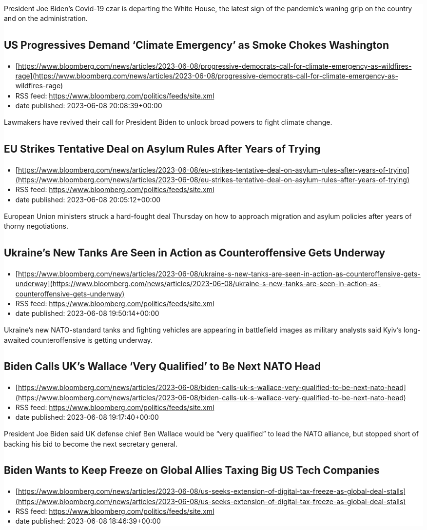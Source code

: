 President Joe Biden’s Covid-19 czar is departing the White House, the latest sign of the pandemic’s waning grip on the country and on the administration.

## US Progressives Demand ‘Climate Emergency’ as Smoke Chokes Washington
 - [https://www.bloomberg.com/news/articles/2023-06-08/progressive-democrats-call-for-climate-emergency-as-wildfires-rage](https://www.bloomberg.com/news/articles/2023-06-08/progressive-democrats-call-for-climate-emergency-as-wildfires-rage)
 - RSS feed: https://www.bloomberg.com/politics/feeds/site.xml
 - date published: 2023-06-08 20:08:39+00:00

<p>Lawmakers have revived their call for President Biden to unlock broad powers to fight&nbsp;climate change.</p>

## EU Strikes Tentative Deal on Asylum Rules After Years of Trying
 - [https://www.bloomberg.com/news/articles/2023-06-08/eu-strikes-tentative-deal-on-asylum-rules-after-years-of-trying](https://www.bloomberg.com/news/articles/2023-06-08/eu-strikes-tentative-deal-on-asylum-rules-after-years-of-trying)
 - RSS feed: https://www.bloomberg.com/politics/feeds/site.xml
 - date published: 2023-06-08 20:05:12+00:00

European Union ministers struck a hard-fought deal Thursday on how to approach migration and asylum policies after years of thorny negotiations.

## Ukraine’s New Tanks Are Seen in Action as Counteroffensive Gets Underway
 - [https://www.bloomberg.com/news/articles/2023-06-08/ukraine-s-new-tanks-are-seen-in-action-as-counteroffensive-gets-underway](https://www.bloomberg.com/news/articles/2023-06-08/ukraine-s-new-tanks-are-seen-in-action-as-counteroffensive-gets-underway)
 - RSS feed: https://www.bloomberg.com/politics/feeds/site.xml
 - date published: 2023-06-08 19:50:14+00:00

Ukraine’s new NATO-standard tanks and fighting vehicles are appearing in battlefield images as military analysts said Kyiv’s long-awaited counteroffensive is getting underway.

## Biden Calls UK’s Wallace ‘Very Qualified’ to Be Next NATO Head
 - [https://www.bloomberg.com/news/articles/2023-06-08/biden-calls-uk-s-wallace-very-qualified-to-be-next-nato-head](https://www.bloomberg.com/news/articles/2023-06-08/biden-calls-uk-s-wallace-very-qualified-to-be-next-nato-head)
 - RSS feed: https://www.bloomberg.com/politics/feeds/site.xml
 - date published: 2023-06-08 19:17:40+00:00

President Joe Biden said UK defense chief Ben Wallace would be “very qualified” to lead the NATO alliance, but stopped short of backing his bid to become the next secretary general.

## Biden Wants to Keep Freeze on Global Allies Taxing Big US Tech Companies
 - [https://www.bloomberg.com/news/articles/2023-06-08/us-seeks-extension-of-digital-tax-freeze-as-global-deal-stalls](https://www.bloomberg.com/news/articles/2023-06-08/us-seeks-extension-of-digital-tax-freeze-as-global-deal-stalls)
 - RSS feed: https://www.bloomberg.com/politics/feeds/site.xml
 - date published: 2023-06-08 18:46:39+00:00
